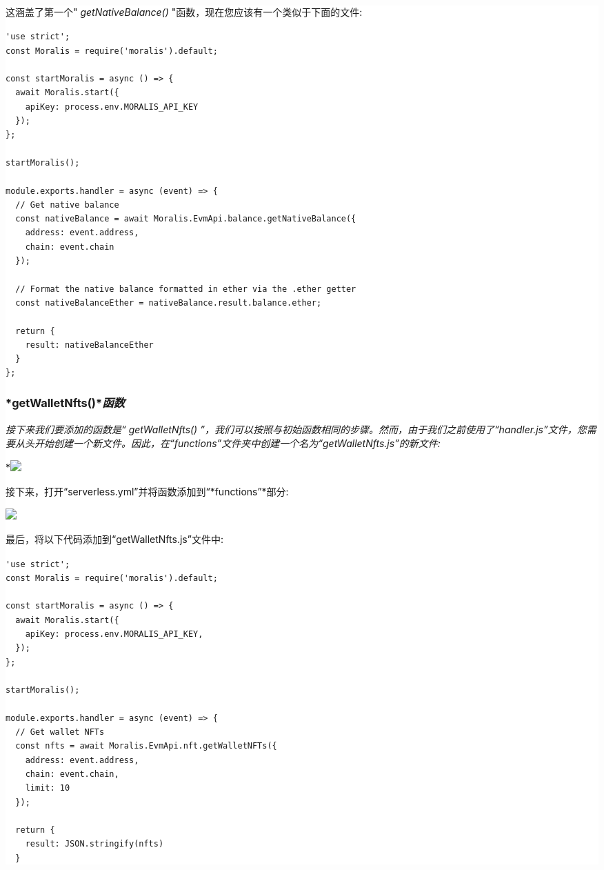 
这涵盖了第一个" *getNativeBalance()* "函数，现在您应该有一个类似于下面的文件:

```
'use strict';
const Moralis = require('moralis').default;

const startMoralis = async () => {
  await Moralis.start({
    apiKey: process.env.MORALIS_API_KEY
  });
};

startMoralis();

module.exports.handler = async (event) => {
  // Get native balance
  const nativeBalance = await Moralis.EvmApi.balance.getNativeBalance({
    address: event.address,
    chain: event.chain
  });

  // Format the native balance formatted in ether via the .ether getter
  const nativeBalanceEther = nativeBalance.result.balance.ether;

  return {
    result: nativeBalanceEther
  }
};
```

### *getWalletNfts()**函数*

*接下来我们要添加的函数是“ *getWalletNfts()* ”，我们可以按照与初始函数相同的步骤。然而，由于我们之前使用了“handler.js”文件，您需要从头开始创建一个新文件。因此，在“functions”文件夹中创建一个名为“getWalletNfts.js”的新文件:*

*![](../Images/2f0cc6cdaa168a7602fadc4c8b48e7ea.png)

接下来，打开“serverless.yml”并将函数添加到“*functions”*部分:

![](../Images/37ed5368954f01b716016f54ace302d6.png)

最后，将以下代码添加到“getWalletNfts.js”文件中:

```
'use strict';
const Moralis = require('moralis').default;

const startMoralis = async () => {
  await Moralis.start({
    apiKey: process.env.MORALIS_API_KEY,
  });
};

startMoralis();

module.exports.handler = async (event) => {
  // Get wallet NFTs
  const nfts = await Moralis.EvmApi.nft.getWalletNFTs({
    address: event.address,
    chain: event.chain,
    limit: 10
  });

  return {
    result: JSON.stringify(nfts)
  }
```